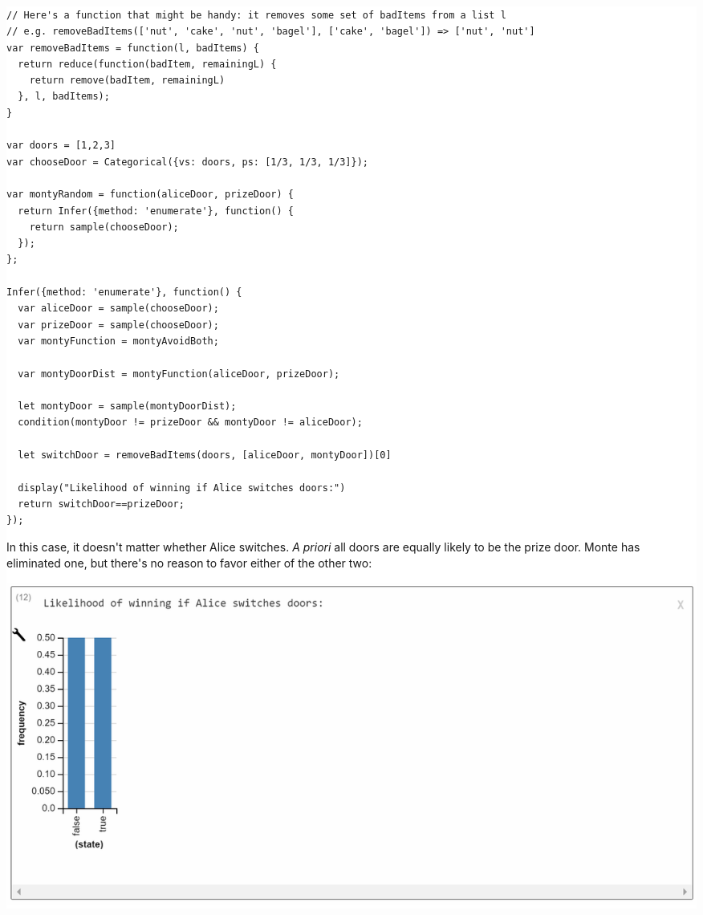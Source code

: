 ~~~~
// Here's a function that might be handy: it removes some set of badItems from a list l
// e.g. removeBadItems(['nut', 'cake', 'nut', 'bagel'], ['cake', 'bagel']) => ['nut', 'nut']
var removeBadItems = function(l, badItems) {
  return reduce(function(badItem, remainingL) {
    return remove(badItem, remainingL)
  }, l, badItems);
}

var doors = [1,2,3]
var chooseDoor = Categorical({vs: doors, ps: [1/3, 1/3, 1/3]});

var montyRandom = function(aliceDoor, prizeDoor) {
  return Infer({method: 'enumerate'}, function() {
    return sample(chooseDoor);
  });
};

Infer({method: 'enumerate'}, function() {
  var aliceDoor = sample(chooseDoor);
  var prizeDoor = sample(chooseDoor);
  var montyFunction = montyAvoidBoth;

  var montyDoorDist = montyFunction(aliceDoor, prizeDoor);

  let montyDoor = sample(montyDoorDist);
  condition(montyDoor != prizeDoor && montyDoor != aliceDoor);

  let switchDoor = removeBadItems(doors, [aliceDoor, montyDoor])[0]

  display("Likelihood of winning if Alice switches doors:")
  return switchDoor==prizeDoor;
});
~~~~

In this case, it doesn't matter whether Alice switches. *A priori* all doors are equally likely to be the prize door. Monte has eliminated one, but there's no reason to favor either of the other two:

![](Figures/inference-about-inference-PartA_1.PNG)

